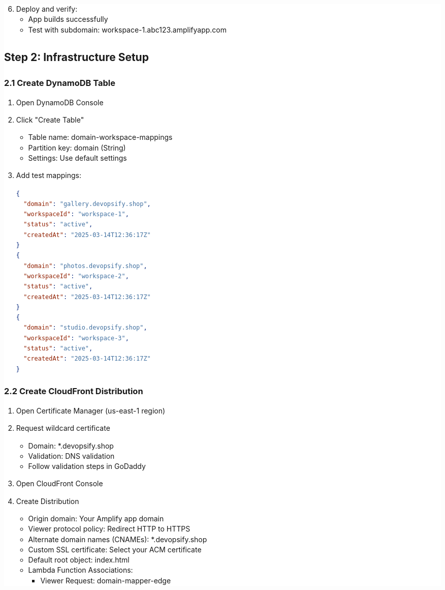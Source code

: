 6. Deploy and verify:
   - App builds successfully
   - Test with subdomain: workspace-1.abc123.amplifyapp.com

## Step 2: Infrastructure Setup

### 2.1 Create DynamoDB Table
1. Open DynamoDB Console
2. Click "Create Table"
   - Table name: domain-workspace-mappings
   - Partition key: domain (String)
   - Settings: Use default settings

3. Add test mappings:
   ```json
   {
     "domain": "gallery.devopsify.shop",
     "workspaceId": "workspace-1",
     "status": "active",
     "createdAt": "2025-03-14T12:36:17Z"
   }
   {
     "domain": "photos.devopsify.shop",
     "workspaceId": "workspace-2",
     "status": "active",
     "createdAt": "2025-03-14T12:36:17Z"
   }
   {
     "domain": "studio.devopsify.shop",
     "workspaceId": "workspace-3",
     "status": "active",
     "createdAt": "2025-03-14T12:36:17Z"
   }
   ```

### 2.2 Create CloudFront Distribution
1. Open Certificate Manager (us-east-1 region)
2. Request wildcard certificate
   - Domain: *.devopsify.shop
   - Validation: DNS validation
   - Follow validation steps in GoDaddy

3. Open CloudFront Console
4. Create Distribution
   - Origin domain: Your Amplify app domain
   - Viewer protocol policy: Redirect HTTP to HTTPS
   - Alternate domain names (CNAMEs): *.devopsify.shop
   - Custom SSL certificate: Select your ACM certificate
   - Default root object: index.html
   - Lambda Function Associations:
     - Viewer Request: domain-mapper-edge
